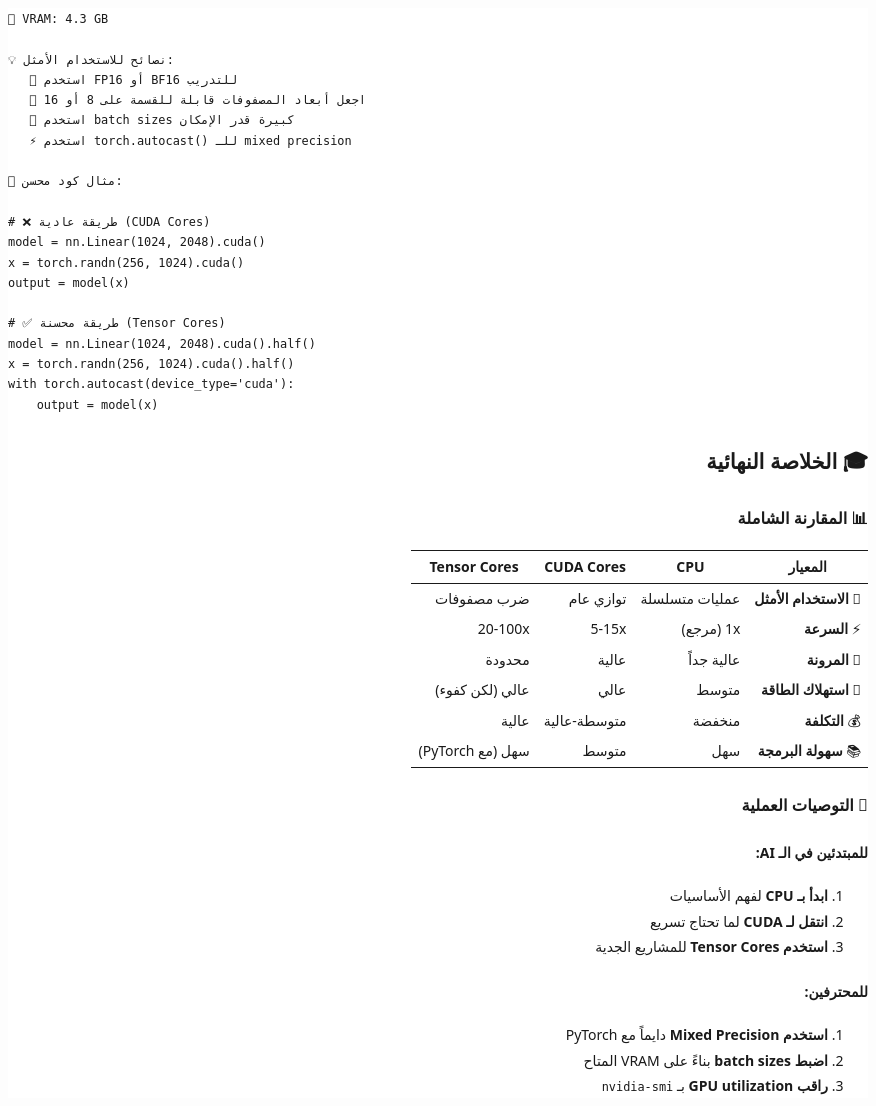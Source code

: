     💾 VRAM: 4.3 GB
    
    💡 نصائح للاستخدام الأمثل:
       🎯 استخدم FP16 أو BF16 للتدريب
       📏 اجعل أبعاد المصفوفات قابلة للقسمة على 8 أو 16
       🔄 استخدم batch sizes كبيرة قدر الإمكان
       ⚡ استخدم torch.autocast() للـ mixed precision
    
    📝 مثال كود محسن:
    
    # ❌ طريقة عادية (CUDA Cores)
    model = nn.Linear(1024, 2048).cuda()
    x = torch.randn(256, 1024).cuda()
    output = model(x)
    
    # ✅ طريقة محسنة (Tensor Cores)  
    model = nn.Linear(1024, 2048).cuda().half()
    x = torch.randn(256, 1024).cuda().half()
    with torch.autocast(device_type='cuda'):
        output = model(x)
    
    

<div dir="rtl" style="font-family: 'Segoe UI', Tahoma, Arial, sans-serif; line-height: 1.8;">

## 🎓 الخلاصة النهائية

### 📊 المقارنة الشاملة

| المعيار | CPU | CUDA Cores | Tensor Cores |
|---------|-----|------------|-------------|
| 🎯 **الاستخدام الأمثل** | عمليات متسلسلة | توازي عام | ضرب مصفوفات |
| ⚡ **السرعة** | 1x (مرجع) | 5-15x | 20-100x |
| 🧠 **المرونة** | عالية جداً | عالية | محدودة |
| 💾 **استهلاك الطاقة** | متوسط | عالي | عالي (لكن كفوء) |
| 💰 **التكلفة** | منخفضة | متوسطة-عالية | عالية |
| 📚 **سهولة البرمجة** | سهل | متوسط | سهل (مع PyTorch) |

### 🚀 التوصيات العملية

#### للمبتدئين في الـ AI:
1. **ابدأ بـ CPU** لفهم الأساسيات
2. **انتقل لـ CUDA** لما تحتاج تسريع
3. **استخدم Tensor Cores** للمشاريع الجدية

#### للمحترفين:
1. **استخدم Mixed Precision** دايماً مع PyTorch
2. **اضبط batch sizes** بناءً على VRAM المتاح
3. **راقب GPU utilization** بـ `nvidia-smi`

